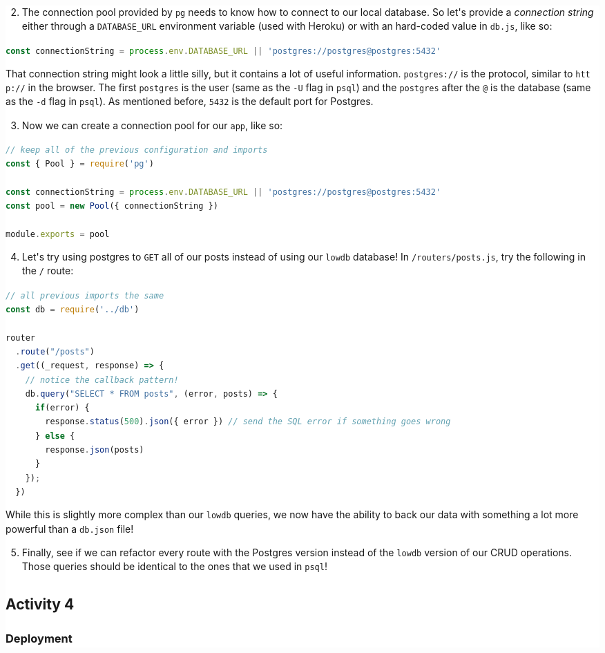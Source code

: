 2. The connection pool provided by `pg` needs to know how to connect to our local database. So let's provide a _connection string_ either through a `DATABASE_URL` environment variable (used with Heroku) or with an hard-coded value in `db.js`, like so:

  ```javascript
  const connectionString = process.env.DATABASE_URL || 'postgres://postgres@postgres:5432'
  ```
  
  That connection string might look a little silly, but it contains a lot of useful information. `postgres://` is the protocol, similar to `http://` in the browser. The first `postgres` is the user (same as the `-U` flag in `psql`) and the `postgres` after the `@` is the database (same as the `-d` flag in `psql`). As mentioned before, `5432` is the default port for Postgres.

3. Now we can create a connection pool for our `app`, like so:

  ```javascript
  // keep all of the previous configuration and imports
  const { Pool } = require('pg')

  const connectionString = process.env.DATABASE_URL || 'postgres://postgres@postgres:5432'
  const pool = new Pool({ connectionString })

  module.exports = pool
  ```

4. Let's try using postgres to `GET` all of our posts instead of using our `lowdb` database! In `/routers/posts.js`, try the following in the `/` route:

  ```javascript
  // all previous imports the same
  const db = require('../db')

  router
    .route("/posts")
    .get((_request, response) => {
      // notice the callback pattern!
      db.query("SELECT * FROM posts", (error, posts) => {
        if(error) {
          response.status(500).json({ error }) // send the SQL error if something goes wrong
        } else {
          response.json(posts)
        }
      });
    })

  ```
  
  While this is slightly more complex than our `lowdb` queries, we now have the ability to back our data with something a lot more powerful than a `db.json` file!

5. Finally, see if we can refactor every route with the Postgres version instead of the `lowdb` version of our CRUD operations. Those queries should be identical to the ones that we used in `psql`!

## Activity 4

### Deployment
